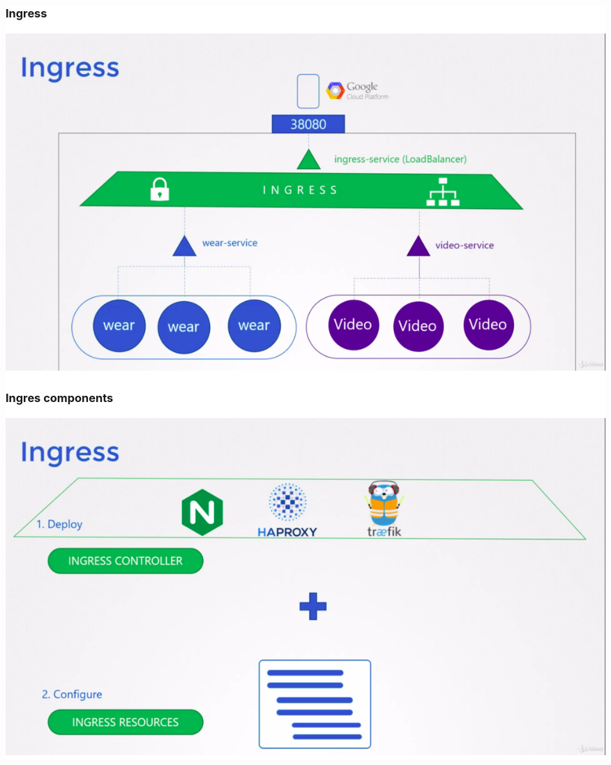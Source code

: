 ### Ingress

![Alt ingress](../img/ingress.png)

### Ingres components

![Alt ingress components](../img/ingress_controller_resource.png)
